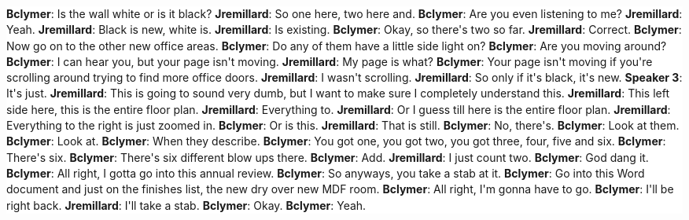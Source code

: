 **Bclymer**: Is the wall white or is it black?
**Jremillard**: So one here, two here and.
**Bclymer**: Are you even listening to me?
**Jremillard**: Yeah.
**Jremillard**: Black is new, white is.
**Jremillard**: Is existing.
**Bclymer**: Okay, so there's two so far.
**Jremillard**: Correct.
**Bclymer**: Now go on to the other new office areas.
**Bclymer**: Do any of them have a little side light on?
**Bclymer**: Are you moving around?
**Bclymer**: I can hear you, but your page isn't moving.
**Jremillard**: My page is what?
**Bclymer**: Your page isn't moving if you're scrolling around trying to find more office doors.
**Jremillard**: I wasn't scrolling.
**Jremillard**: So only if it's black, it's new.
**Speaker 3**: It's just.
**Jremillard**: This is going to sound very dumb, but I want to make sure I completely understand this.
**Jremillard**: This left side here, this is the entire floor plan.
**Jremillard**: Everything to.
**Jremillard**: Or I guess till here is the entire floor plan.
**Jremillard**: Everything to the right is just zoomed in.
**Bclymer**: Or is this.
**Jremillard**: That is still.
**Bclymer**: No, there's.
**Bclymer**: Look at them.
**Bclymer**: Look at.
**Bclymer**: When they describe.
**Bclymer**: You got one, you got two, you got three, four, five and six.
**Bclymer**: There's six.
**Bclymer**: There's six different blow ups there.
**Bclymer**: Add.
**Jremillard**: I just count two.
**Bclymer**: God dang it.
**Bclymer**: All right, I gotta go into this annual review.
**Bclymer**: So anyways, you take a stab at it.
**Bclymer**: Go into this Word document and just on the finishes list, the new dry over new MDF room.
**Bclymer**: All right, I'm gonna have to go.
**Bclymer**: I'll be right back.
**Jremillard**: I'll take a stab.
**Bclymer**: Okay.
**Bclymer**: Yeah.